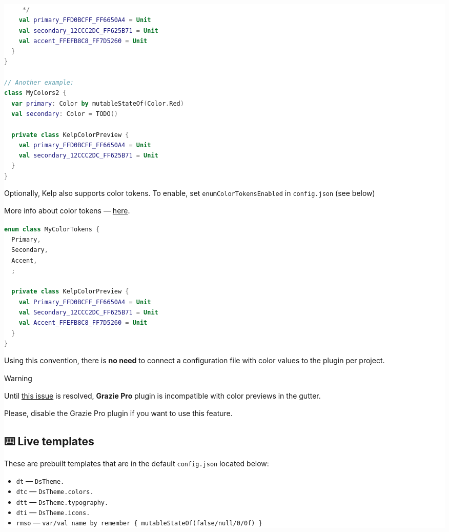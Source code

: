 ```kotlin
     */
    val primary_FFD0BCFF_FF6650A4 = Unit
    val secondary_12CCC2DC_FF625B71 = Unit
    val accent_FFEFB8C8_FF7D5260 = Unit
  }
}

// Another example:
class MyColors2 {
  var primary: Color by mutableStateOf(Color.Red)
  val secondary: Color = TODO()

  private class KelpColorPreview {
    val primary_FFD0BCFF_FF6650A4 = Unit
    val secondary_12CCC2DC_FF625B71 = Unit
  }
}
```

Optionally, Kelp also supports color tokens.
To enable, set `enumColorTokensEnabled` in `config.json` (see below)

More info about color tokens — [here](https://cs.android.com/androidx/platform/frameworks/support/+/androidx-main:compose/material3/material3/src/commonMain/kotlin/androidx/compose/material3/ColorScheme.kt;l=879?q=ColorSchemeKeyTokens&ss=androidx%2Fplatform%2Fframeworks%2Fsupport).

```kotlin
enum class MyColorTokens {
  Primary,
  Secondary,
  Accent,
  ;

  private class KelpColorPreview {
    val Primary_FFD0BCFF_FF6650A4 = Unit
    val Secondary_12CCC2DC_FF625B71 = Unit
    val Accent_FFEFB8C8_FF7D5260 = Unit
  }
}
```
Using this convention, there is **no need** to connect a configuration file with 
color values to the plugin per project.

> [!WARNING]  
> Until [this issue](https://youtrack.jetbrains.com/issue/GRZ-4351) is resolved, **Grazie Pro** plugin
> is incompatible with color previews in the gutter.
>
> Please, disable the Grazie Pro plugin if you want to use this feature.

## ⌨️ Live templates
These are prebuilt templates that are in the default `config.json` located below:
- `dt` — `DsTheme.`
- `dtc` — `DsTheme.colors.`
- `dtt` — `DsTheme.typography.`
- `dti` — `DsTheme.icons.`
- `rmso` — `var/val name by remember { mutableStateOf(false/null/0/0f) }`
